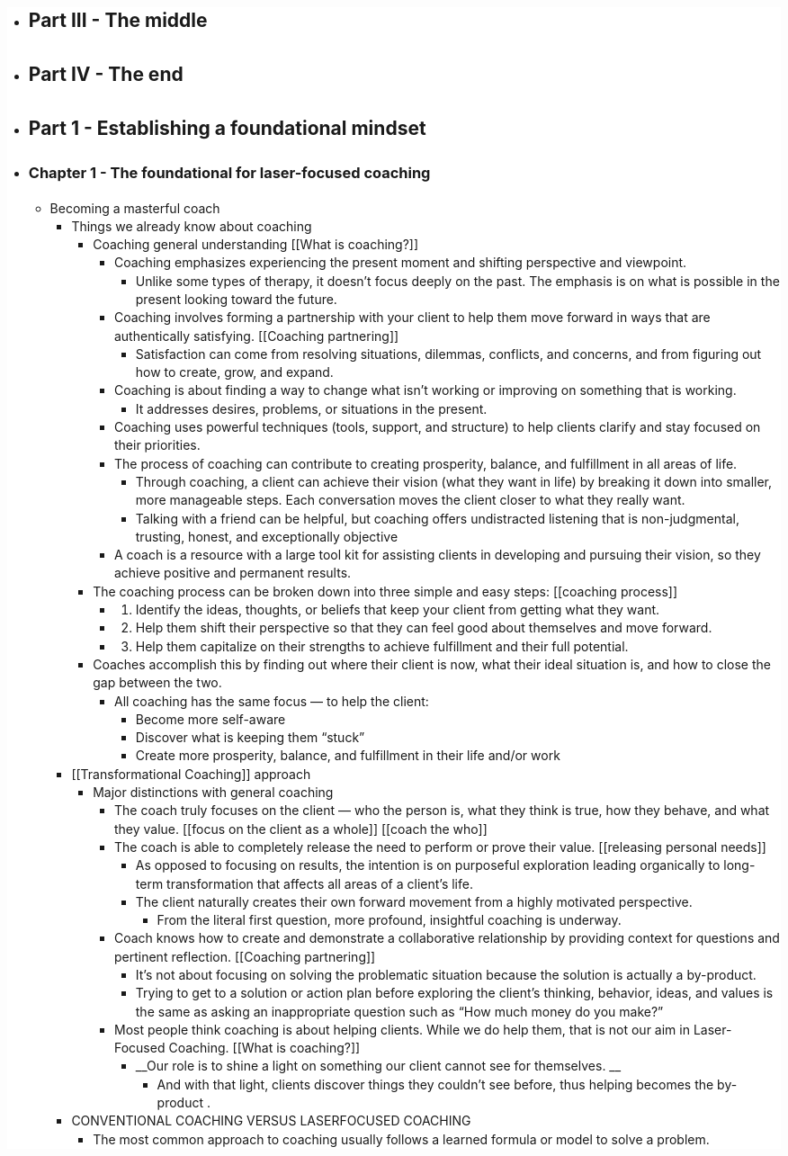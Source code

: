 - ## Part III - The middle
- ## Part IV  - The end
- ## Part 1 - Establishing a foundational mindset
- ### Chapter 1 - The foundational for laser-focused coaching
    - Becoming a masterful coach
        - Things we already know about coaching
            - Coaching general understanding [[What is coaching?]]
                - Coaching emphasizes experiencing the present moment and shifting perspective and viewpoint. 
                    - Unlike some types of therapy, it doesn’t focus deeply on the past. The emphasis is on what is possible in the present looking toward the future.
                -  Coaching involves forming a partnership with your client to help them move forward in ways that are authentically satisfying. [[Coaching partnering]]
                    -  Satisfaction can come from resolving situations, dilemmas, conflicts, and concerns, and from figuring out how to create, grow, and expand.
                -  Coaching is about finding a way to change what isn’t working or improving on something that is working. 
                    - It addresses desires, problems, or situations in the present.
                - Coaching uses powerful techniques (tools, support, and structure) to help clients clarify and stay focused on their priorities.
                - The process of coaching can contribute to creating prosperity, balance, and fulfillment in all areas of life. 
                    - Through coaching, a client can achieve their vision (what they want in life) by breaking it down into smaller, more manageable steps. Each conversation moves the client closer to what they really want.
                    - Talking with a friend can be helpful, but coaching offers undistracted listening that is non-judgmental, trusting, honest, and exceptionally objective
                - A coach is a resource with a large tool kit for assisting clients in developing and pursuing their vision, so they achieve positive and permanent results. 
            - The coaching process can be broken down into three simple and easy steps: [[coaching process]]
                - 1. Identify the ideas, thoughts, or beliefs that keep your client from getting what they want. 
                - 2. Help them shift their perspective so that they can feel good about themselves and move forward. 
                - 3. Help them capitalize on their strengths to achieve fulfillment and their full potential.
            - Coaches accomplish this by finding out where their client is now, what their ideal situation is, and how to close the gap between the two. 
                - All coaching has the same focus — to help the client:
                    -  Become more self-aware 
                    - Discover what is keeping them “stuck” 
                    - Create more prosperity, balance, and fulfillment in their life and/or work
        - [[Transformational Coaching]] approach
            - Major distinctions with general coaching
                - The coach truly focuses on the client — who the person is, what they think is true, how they behave, and what they value. [[focus on the client as a whole]] [[coach the who]]
                - The coach is able to completely release the need to perform or prove their value. [[releasing personal needs]]
                    - As opposed to focusing on results, the intention is on purposeful exploration leading organically to long-term transformation that affects all areas of a client’s life.
                    - The client naturally creates their own forward movement from a highly motivated perspective. 
                        - From the literal first question, more profound, insightful coaching is underway.
                - Coach knows how to create and demonstrate a collaborative relationship by providing context for questions and pertinent reflection. [[Coaching partnering]]
                    - It’s not about focusing on solving the problematic situation because the solution is actually a by-product. 
                    - Trying to get to a solution or action plan before exploring the client’s thinking, behavior, ideas, and values is the same as asking an inappropriate question such as “How much money do you make?”
                - Most people think coaching is about helping clients. While we do help them, that is not our aim in Laser-Focused Coaching.  [[What is coaching?]]
                    - __Our role is to shine a light on something our client cannot see for themselves. __
                        - And with that light, clients discover things they couldn’t see before, thus helping becomes the by-product .
        - CONVENTIONAL COACHING VERSUS LASERFOCUSED COACHING
            - The most common approach to coaching usually follows a learned formula or model to solve a problem.